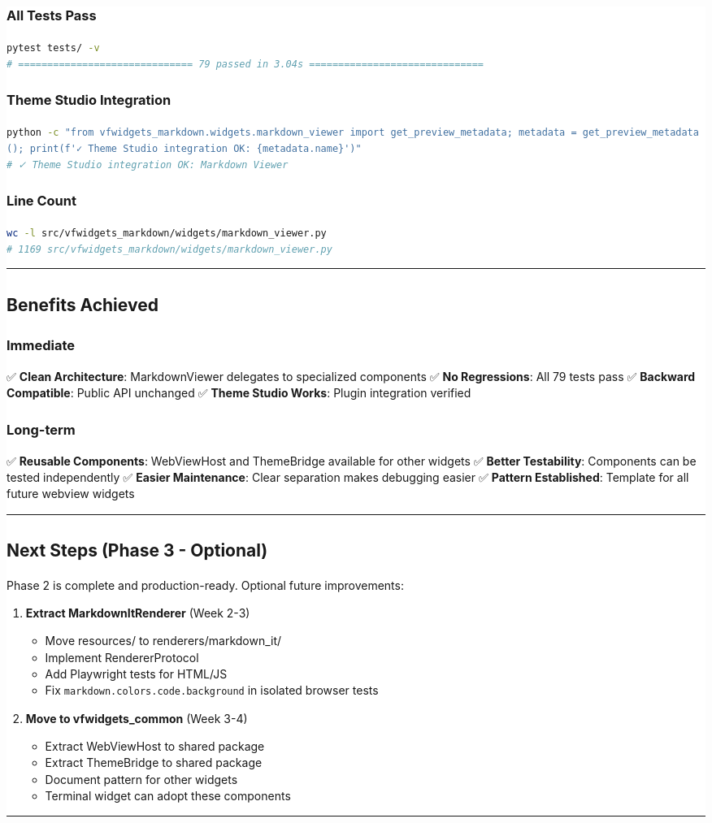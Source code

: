 ### All Tests Pass
```bash
pytest tests/ -v
# ============================== 79 passed in 3.04s ==============================
```

### Theme Studio Integration
```bash
python -c "from vfwidgets_markdown.widgets.markdown_viewer import get_preview_metadata; metadata = get_preview_metadata(); print(f'✓ Theme Studio integration OK: {metadata.name}')"
# ✓ Theme Studio integration OK: Markdown Viewer
```

### Line Count
```bash
wc -l src/vfwidgets_markdown/widgets/markdown_viewer.py
# 1169 src/vfwidgets_markdown/widgets/markdown_viewer.py
```

---

## Benefits Achieved

### Immediate
✅ **Clean Architecture**: MarkdownViewer delegates to specialized components
✅ **No Regressions**: All 79 tests pass
✅ **Backward Compatible**: Public API unchanged
✅ **Theme Studio Works**: Plugin integration verified

### Long-term
✅ **Reusable Components**: WebViewHost and ThemeBridge available for other widgets
✅ **Better Testability**: Components can be tested independently
✅ **Easier Maintenance**: Clear separation makes debugging easier
✅ **Pattern Established**: Template for all future webview widgets

---

## Next Steps (Phase 3 - Optional)

Phase 2 is complete and production-ready. Optional future improvements:

1. **Extract MarkdownItRenderer** (Week 2-3)
   - Move resources/ to renderers/markdown_it/
   - Implement RendererProtocol
   - Add Playwright tests for HTML/JS
   - Fix `markdown.colors.code.background` in isolated browser tests

2. **Move to vfwidgets_common** (Week 3-4)
   - Extract WebViewHost to shared package
   - Extract ThemeBridge to shared package
   - Document pattern for other widgets
   - Terminal widget can adopt these components

---